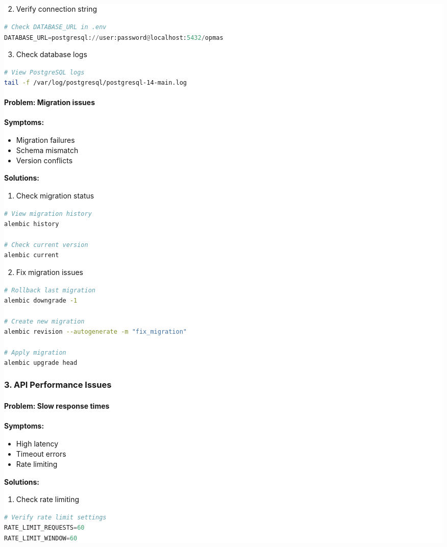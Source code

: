2. Verify connection string
```python
# Check DATABASE_URL in .env
DATABASE_URL=postgresql://user:password@localhost:5432/opmas
```

3. Check database logs
```bash
# View PostgreSQL logs
tail -f /var/log/postgresql/postgresql-14-main.log
```

#### Problem: Migration issues
**Symptoms:**
- Migration failures
- Schema mismatch
- Version conflicts

**Solutions:**
1. Check migration status
```bash
# View migration history
alembic history

# Check current version
alembic current
```

2. Fix migration issues
```bash
# Rollback last migration
alembic downgrade -1

# Create new migration
alembic revision --autogenerate -m "fix_migration"

# Apply migration
alembic upgrade head
```

### 3. API Performance Issues

#### Problem: Slow response times
**Symptoms:**
- High latency
- Timeout errors
- Rate limiting

**Solutions:**
1. Check rate limiting
```python
# Verify rate limit settings
RATE_LIMIT_REQUESTS=60
RATE_LIMIT_WINDOW=60
```
